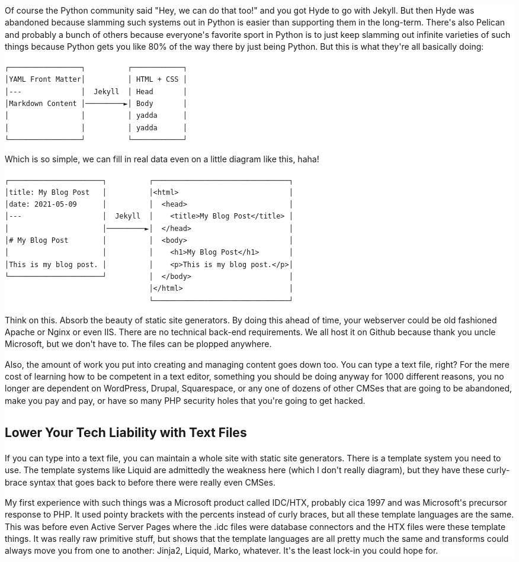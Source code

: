 Of course the Python community said "Hey, we can do that too!" and you got Hyde
to go with Jekyll. But then Hyde was abandoned because slamming such systems
out in Python is easier than supporting them in the long-term. There's also
Pelican and probably a bunch of others because everyone's favorite sport in
Python is to just keep slamming out infinite varieties of such things because
Python gets you like 80% of the way there by just being Python. But this is
what they're all basically doing:
    
    ┌─────────────────┐          ┌────────────┐ 
    │YAML Front Matter│          │ HTML + CSS │ 
    │---              │  Jekyll  │ Head       │ 
    │Markdown Content │─────────►│ Body       │ 
    │                 │          │ yadda      │ 
    │                 │          │ yadda      │ 
    └─────────────────┘          └────────────┘ 

Which is so simple, we can fill in real data even on a little diagram like this,
haha!

    ┌──────────────────────┐          ┌────────────────────────────────┐
    │title: My Blog Post   │          │<html>                          │
    │date: 2021-05-09      │          │  <head>                        │
    │---                   │  Jekyll  │    <title>My Blog Post</title> │
    │                      │─────────►│  </head>                       │
    │# My Blog Post        │          │  <body>                        │
    │                      │          │    <h1>My Blog Post</h1>       │
    │This is my blog post. │          │    <p>This is my blog post.</p>│
    └──────────────────────┘          │  </body>                       │
                                      │</html>                         │
                                      └────────────────────────────────┘

Think on this. Absorb the beauty of static site generators. By doing this ahead
of time, your webserver could be old fashioned Apache or Nginx or even IIS.
There are no technical back-end requirements. We all host it on Github because
thank you uncle Microsoft, but we don't have to. The files can be plopped
anywhere. 

Also, the amount of work you put into creating and managing content goes down
too. You can type a text file, right? For the mere cost of learning how to be
competent in a text editor, something you should be doing anyway for 1000
different reasons, you no longer are dependent on WordPress, Drupal,
Squarespace, or any one of dozens of other CMSes that are going to be
abandoned, make you pay and pay, or have so many PHP security holes that you're
going to get hacked.

## Lower Your Tech Liability with Text Files

If you can type into a text file, you can maintain a whole site with static
site generators. There is a template system you need to use. The template
systems like Liquid are admittedly the weakness here (which I don't really
diagram), but they have these curly-brace syntax that goes back to before there
were really even CMSes.

My first experience with such things was a Microsoft product called IDC/HTX,
probably cica 1997 and was Microsoft's precursor response to PHP. It used pointy
brackets with the percents instead of curly braces, but all these template
languages are the same. This was before even Active Server Pages where the .idc
files were database connectors and the HTX files were these template things. It
was really raw primitive stuff, but shows that the template languages are all
pretty much the same and transforms could always move you from one to another:
Jinja2, Liquid, Marko, whatever. It's the least lock-in you could hope for.
